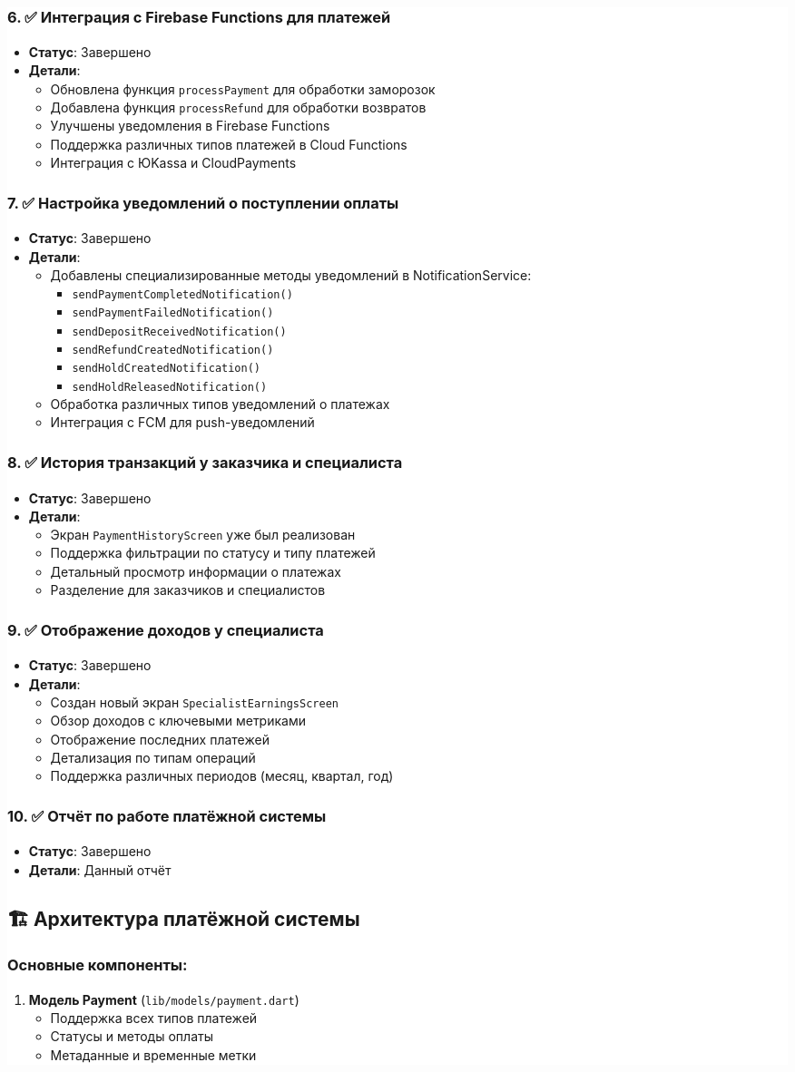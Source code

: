 ### 6. ✅ Интеграция с Firebase Functions для платежей
- **Статус**: Завершено
- **Детали**:
  - Обновлена функция `processPayment` для обработки заморозок
  - Добавлена функция `processRefund` для обработки возвратов
  - Улучшены уведомления в Firebase Functions
  - Поддержка различных типов платежей в Cloud Functions
  - Интеграция с ЮKassa и CloudPayments

### 7. ✅ Настройка уведомлений о поступлении оплаты
- **Статус**: Завершено
- **Детали**:
  - Добавлены специализированные методы уведомлений в NotificationService:
    - `sendPaymentCompletedNotification()`
    - `sendPaymentFailedNotification()`
    - `sendDepositReceivedNotification()`
    - `sendRefundCreatedNotification()`
    - `sendHoldCreatedNotification()`
    - `sendHoldReleasedNotification()`
  - Обработка различных типов уведомлений о платежах
  - Интеграция с FCM для push-уведомлений

### 8. ✅ История транзакций у заказчика и специалиста
- **Статус**: Завершено
- **Детали**:
  - Экран `PaymentHistoryScreen` уже был реализован
  - Поддержка фильтрации по статусу и типу платежей
  - Детальный просмотр информации о платежах
  - Разделение для заказчиков и специалистов

### 9. ✅ Отображение доходов у специалиста
- **Статус**: Завершено
- **Детали**:
  - Создан новый экран `SpecialistEarningsScreen`
  - Обзор доходов с ключевыми метриками
  - Отображение последних платежей
  - Детализация по типам операций
  - Поддержка различных периодов (месяц, квартал, год)

### 10. ✅ Отчёт по работе платёжной системы
- **Статус**: Завершено
- **Детали**: Данный отчёт

## 🏗️ Архитектура платёжной системы

### Основные компоненты:

1. **Модель Payment** (`lib/models/payment.dart`)
   - Поддержка всех типов платежей
   - Статусы и методы оплаты
   - Метаданные и временные метки
